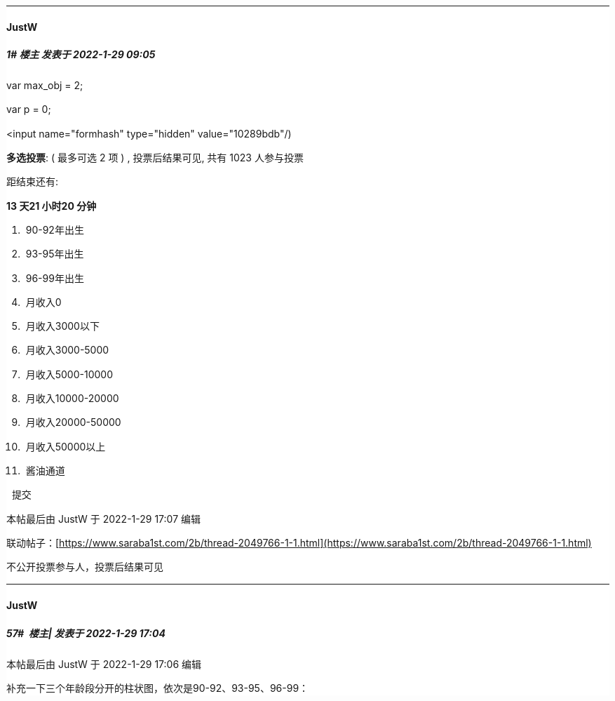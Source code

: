 

*****

####  JustW  
##### 1#       楼主       发表于 2022-1-29 09:05

var max_obj = 2;

var p = 0;

<input name="formhash" type="hidden" value="10289bdb"/)

<strong>多选投票</strong>: ( 最多可选 2 项 ) , 投票后结果可见, 共有 1023 人参与投票

距结束还有:

<strong>

13 天21 小时20 分钟

</strong>

1.  90-92年出生

2.  93-95年出生

3.  96-99年出生

4.  月收入0

5.  月收入3000以下

6.  月收入3000-5000

7.  月收入5000-10000

8.  月收入10000-20000

9.  月收入20000-50000

10.  月收入50000以上

11.  酱油通道

 
提交

 本帖最后由 JustW 于 2022-1-29 17:07 编辑 

联动帖子：[https://www.saraba1st.com/2b/thread-2049766-1-1.html](https://www.saraba1st.com/2b/thread-2049766-1-1.html)

不公开投票参与人，投票后结果可见

*****

####  JustW  
##### 57#         楼主| 发表于 2022-1-29 17:04

 本帖最后由 JustW 于 2022-1-29 17:06 编辑 

补充一下三个年龄段分开的柱状图，依次是90-92、93-95、96-99：
